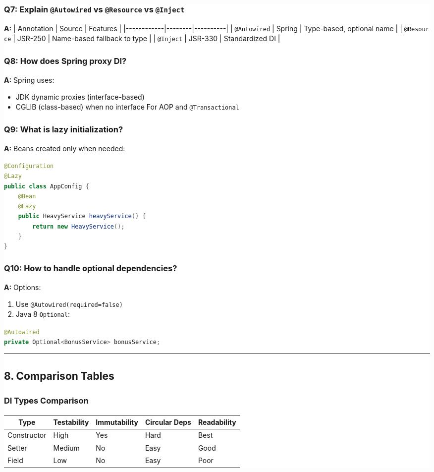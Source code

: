 ### Q7: Explain `@Autowired` vs `@Resource` vs `@Inject`
**A:**
| Annotation | Source | Features |
|------------|--------|----------|
| `@Autowired` | Spring | Type-based, optional name |
| `@Resource` | JSR-250 | Name-based fallback to type |
| `@Inject` | JSR-330 | Standardized DI |

### Q8: How does Spring proxy DI?
**A:** Spring uses:
- JDK dynamic proxies (interface-based)
- CGLIB (class-based) when no interface
  For AOP and `@Transactional`

### Q9: What is lazy initialization?
**A:** Beans created only when needed:
```java
@Configuration
@Lazy
public class AppConfig {
    @Bean
    @Lazy
    public HeavyService heavyService() {
        return new HeavyService();
    }
}
```

### Q10: How to handle optional dependencies?
**A:** Options:
1. Use `@Autowired(required=false)`
2. Java 8 `Optional`:
```java
@Autowired
private Optional<BonusService> bonusService;
```

---

## 8. Comparison Tables

### DI Types Comparison
| Type | Testability | Immutability | Circular Deps | Readability |
|------|------------|--------------|---------------|-------------|
| Constructor | High | Yes | Hard | Best |
| Setter | Medium | No | Easy | Good |
| Field | Low | No | Easy | Poor |
